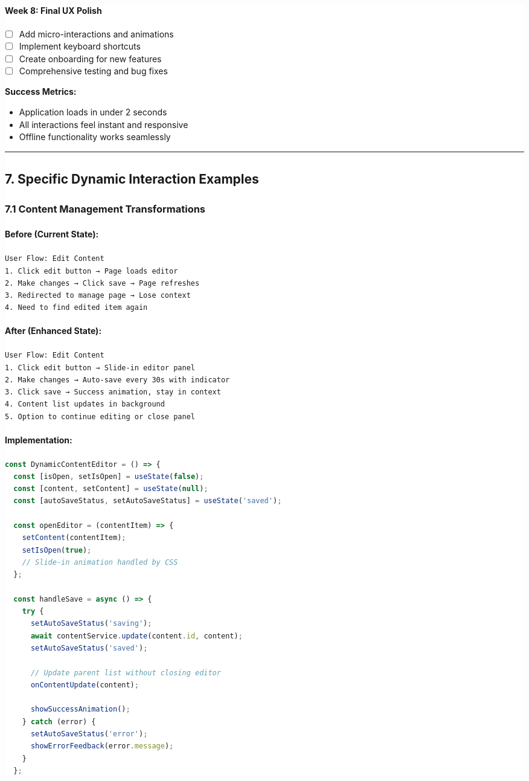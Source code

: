 #### Week 8: Final UX Polish
- [ ] Add micro-interactions and animations
- [ ] Implement keyboard shortcuts
- [ ] Create onboarding for new features
- [ ] Comprehensive testing and bug fixes

**Success Metrics:**
- Application loads in under 2 seconds
- All interactions feel instant and responsive
- Offline functionality works seamlessly

---

## 7. Specific Dynamic Interaction Examples

### 7.1 Content Management Transformations

#### Before (Current State):
```
User Flow: Edit Content
1. Click edit button → Page loads editor
2. Make changes → Click save → Page refreshes
3. Redirected to manage page → Lose context
4. Need to find edited item again
```

#### After (Enhanced State):
```
User Flow: Edit Content
1. Click edit button → Slide-in editor panel
2. Make changes → Auto-save every 30s with indicator
3. Click save → Success animation, stay in context
4. Content list updates in background
5. Option to continue editing or close panel
```

#### Implementation:
```typescript
const DynamicContentEditor = () => {
  const [isOpen, setIsOpen] = useState(false);
  const [content, setContent] = useState(null);
  const [autoSaveStatus, setAutoSaveStatus] = useState('saved');
  
  const openEditor = (contentItem) => {
    setContent(contentItem);
    setIsOpen(true);
    // Slide-in animation handled by CSS
  };
  
  const handleSave = async () => {
    try {
      setAutoSaveStatus('saving');
      await contentService.update(content.id, content);
      setAutoSaveStatus('saved');
      
      // Update parent list without closing editor
      onContentUpdate(content);
      
      showSuccessAnimation();
    } catch (error) {
      setAutoSaveStatus('error');
      showErrorFeedback(error.message);
    }
  };
```